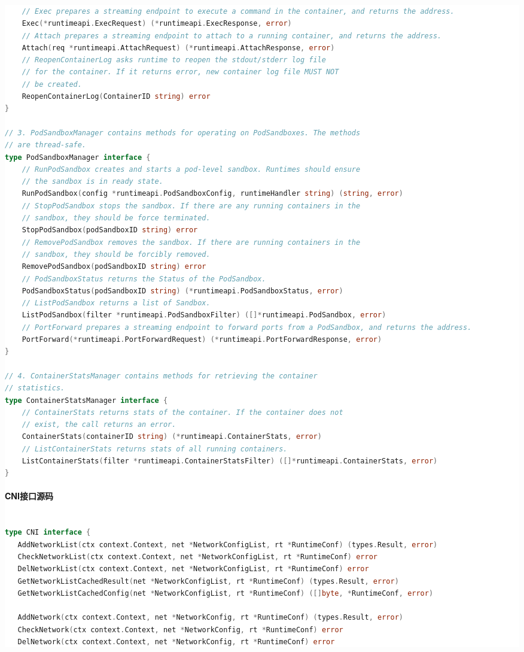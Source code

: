 ```go
	// Exec prepares a streaming endpoint to execute a command in the container, and returns the address.
	Exec(*runtimeapi.ExecRequest) (*runtimeapi.ExecResponse, error)
	// Attach prepares a streaming endpoint to attach to a running container, and returns the address.
	Attach(req *runtimeapi.AttachRequest) (*runtimeapi.AttachResponse, error)
	// ReopenContainerLog asks runtime to reopen the stdout/stderr log file
	// for the container. If it returns error, new container log file MUST NOT
	// be created.
	ReopenContainerLog(ContainerID string) error
}

// 3. PodSandboxManager contains methods for operating on PodSandboxes. The methods
// are thread-safe.
type PodSandboxManager interface {
	// RunPodSandbox creates and starts a pod-level sandbox. Runtimes should ensure
	// the sandbox is in ready state.
	RunPodSandbox(config *runtimeapi.PodSandboxConfig, runtimeHandler string) (string, error)
	// StopPodSandbox stops the sandbox. If there are any running containers in the
	// sandbox, they should be force terminated.
	StopPodSandbox(podSandboxID string) error
	// RemovePodSandbox removes the sandbox. If there are running containers in the
	// sandbox, they should be forcibly removed.
	RemovePodSandbox(podSandboxID string) error
	// PodSandboxStatus returns the Status of the PodSandbox.
	PodSandboxStatus(podSandboxID string) (*runtimeapi.PodSandboxStatus, error)
	// ListPodSandbox returns a list of Sandbox.
	ListPodSandbox(filter *runtimeapi.PodSandboxFilter) ([]*runtimeapi.PodSandbox, error)
	// PortForward prepares a streaming endpoint to forward ports from a PodSandbox, and returns the address.
	PortForward(*runtimeapi.PortForwardRequest) (*runtimeapi.PortForwardResponse, error)
}

// 4. ContainerStatsManager contains methods for retrieving the container
// statistics.
type ContainerStatsManager interface {
	// ContainerStats returns stats of the container. If the container does not
	// exist, the call returns an error.
	ContainerStats(containerID string) (*runtimeapi.ContainerStats, error)
	// ListContainerStats returns stats of all running containers.
	ListContainerStats(filter *runtimeapi.ContainerStatsFilter) ([]*runtimeapi.ContainerStats, error)
}


```



#### CNI接口源码

```go

type CNI interface {
   AddNetworkList(ctx context.Context, net *NetworkConfigList, rt *RuntimeConf) (types.Result, error)
   CheckNetworkList(ctx context.Context, net *NetworkConfigList, rt *RuntimeConf) error
   DelNetworkList(ctx context.Context, net *NetworkConfigList, rt *RuntimeConf) error
   GetNetworkListCachedResult(net *NetworkConfigList, rt *RuntimeConf) (types.Result, error)
   GetNetworkListCachedConfig(net *NetworkConfigList, rt *RuntimeConf) ([]byte, *RuntimeConf, error)

   AddNetwork(ctx context.Context, net *NetworkConfig, rt *RuntimeConf) (types.Result, error)
   CheckNetwork(ctx context.Context, net *NetworkConfig, rt *RuntimeConf) error
   DelNetwork(ctx context.Context, net *NetworkConfig, rt *RuntimeConf) error
```